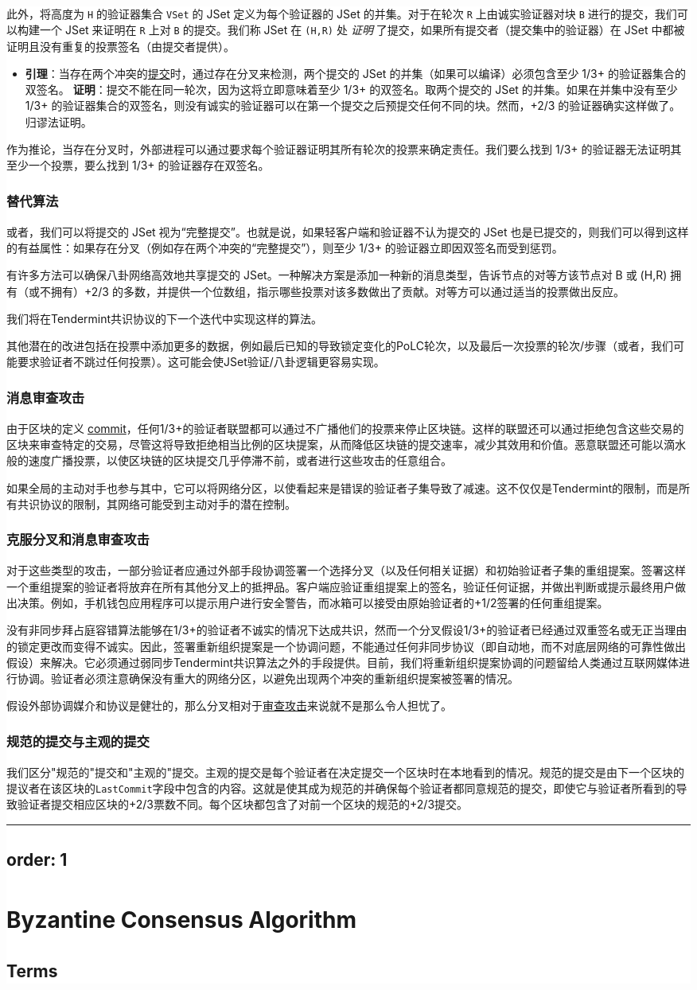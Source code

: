 此外，将高度为 `H` 的验证器集合 `VSet` 的 JSet 定义为每个验证器的 JSet 的并集。对于在轮次 `R` 上由诚实验证器对块 `B` 进行的提交，我们可以构建一个 JSet 来证明在 `R` 上对 `B` 的提交。我们称 JSet 在 `(H,R)` 处 _证明_ 了提交，如果所有提交者（提交集中的验证器）在 JSet 中都被证明且没有重复的投票签名（由提交者提供）。

- **引理**：当存在两个冲突的[提交](../core/data_structures.md#commit)时，通过存在分叉来检测，两个提交的 JSet 的并集（如果可以编译）必须包含至少 1/3+ 的验证器集合的双签名。
  **证明**：提交不能在同一轮次，因为这将立即意味着至少 1/3+ 的双签名。取两个提交的 JSet 的并集。如果在并集中没有至少 1/3+ 的验证器集合的双签名，则没有诚实的验证器可以在第一个提交之后预提交任何不同的块。然而，+2/3 的验证器确实这样做了。归谬法证明。

作为推论，当存在分叉时，外部进程可以通过要求每个验证器证明其所有轮次的投票来确定责任。我们要么找到 1/3+ 的验证器无法证明其至少一个投票，要么找到 1/3+ 的验证器存在双签名。

### 替代算法

或者，我们可以将提交的 JSet 视为“完整提交”。也就是说，如果轻客户端和验证器不认为提交的 JSet 也是已提交的，则我们可以得到这样的有益属性：如果存在分叉（例如存在两个冲突的“完整提交”），则至少 1/3+ 的验证器立即因双签名而受到惩罚。

有许多方法可以确保八卦网络高效地共享提交的 JSet。一种解决方案是添加一种新的消息类型，告诉节点的对等方该节点对 B 或 (H,R) 拥有（或不拥有）+2/3 的多数，并提供一个位数组，指示哪些投票对该多数做出了贡献。对等方可以通过适当的投票做出反应。

我们将在Tendermint共识协议的下一个迭代中实现这样的算法。

其他潜在的改进包括在投票中添加更多的数据，例如最后已知的导致锁定变化的PoLC轮次，以及最后一次投票的轮次/步骤（或者，我们可能要求验证者不跳过任何投票）。这可能会使JSet验证/八卦逻辑更容易实现。

### 消息审查攻击

由于区块的定义
[commit](https://github.com/tendermint/tendermint/blob/v0.34.x/docs/tendermint-core/validators.md)，任何1/3+的验证者联盟都可以通过不广播他们的投票来停止区块链。这样的联盟还可以通过拒绝包含这些交易的区块来审查特定的交易，尽管这将导致拒绝相当比例的区块提案，从而降低区块链的提交速率，减少其效用和价值。恶意联盟还可能以滴水般的速度广播投票，以使区块链的区块提交几乎停滞不前，或者进行这些攻击的任意组合。

如果全局的主动对手也参与其中，它可以将网络分区，以使看起来是错误的验证者子集导致了减速。这不仅仅是Tendermint的限制，而是所有共识协议的限制，其网络可能受到主动对手的潜在控制。

### 克服分叉和消息审查攻击

对于这些类型的攻击，一部分验证者应通过外部手段协调签署一个选择分叉（以及任何相关证据）和初始验证者子集的重组提案。签署这样一个重组提案的验证者将放弃在所有其他分叉上的抵押品。客户端应验证重组提案上的签名，验证任何证据，并做出判断或提示最终用户做出决策。例如，手机钱包应用程序可以提示用户进行安全警告，而冰箱可以接受由原始验证者的+1/2签署的任何重组提案。

没有非同步拜占庭容错算法能够在1/3+的验证者不诚实的情况下达成共识，然而一个分叉假设1/3+的验证者已经通过双重签名或无正当理由的锁定更改而变得不诚实。因此，签署重新组织提案是一个协调问题，不能通过任何非同步协议（即自动地，而不对底层网络的可靠性做出假设）来解决。它必须通过弱同步Tendermint共识算法之外的手段提供。目前，我们将重新组织提案协调的问题留给人类通过互联网媒体进行协调。验证者必须注意确保没有重大的网络分区，以避免出现两个冲突的重新组织提案被签署的情况。

假设外部协调媒介和协议是健壮的，那么分叉相对于[审查攻击](#censorship-attacks)来说就不是那么令人担忧了。

### 规范的提交与主观的提交

我们区分"规范的"提交和"主观的"提交。主观的提交是每个验证者在决定提交一个区块时在本地看到的情况。规范的提交是由下一个区块的提议者在该区块的`LastCommit`字段中包含的内容。这就是使其成为规范的并确保每个验证者都同意规范的提交，即使它与验证者所看到的导致验证者提交相应区块的+2/3票数不同。每个区块都包含了对前一个区块的规范的+2/3提交。


---
order: 1
---
# Byzantine Consensus Algorithm

## Terms
